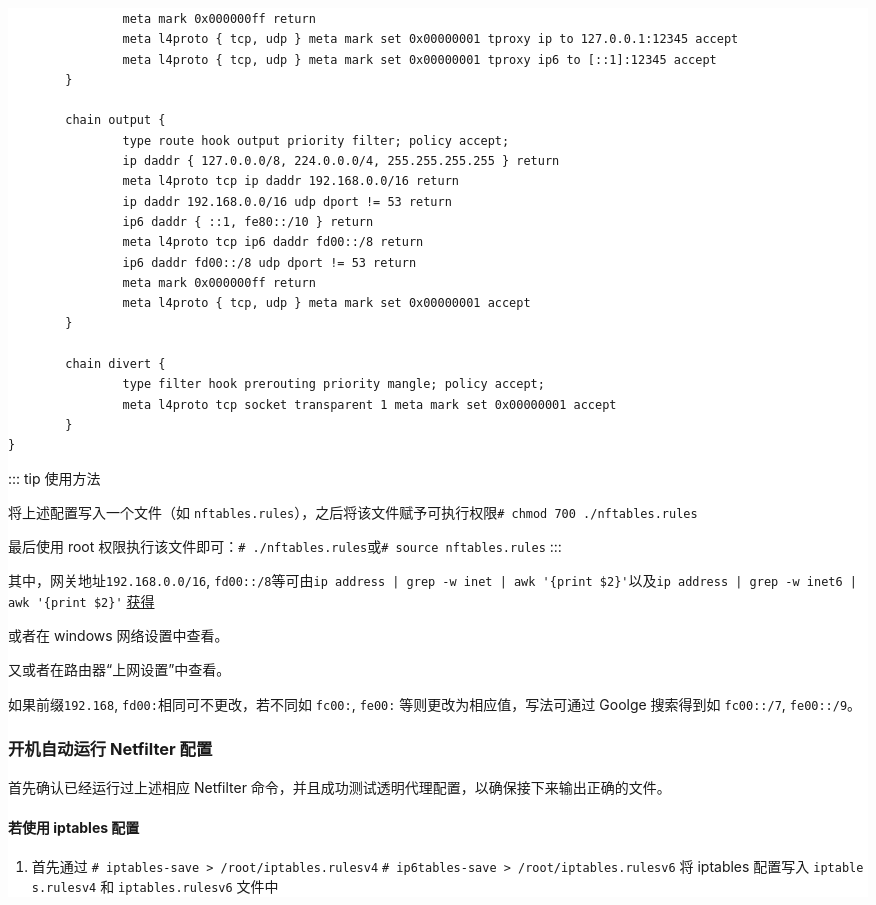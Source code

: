 ```
                meta mark 0x000000ff return
                meta l4proto { tcp, udp } meta mark set 0x00000001 tproxy ip to 127.0.0.1:12345 accept
                meta l4proto { tcp, udp } meta mark set 0x00000001 tproxy ip6 to [::1]:12345 accept
        }

        chain output {
                type route hook output priority filter; policy accept;
                ip daddr { 127.0.0.0/8, 224.0.0.0/4, 255.255.255.255 } return
                meta l4proto tcp ip daddr 192.168.0.0/16 return
                ip daddr 192.168.0.0/16 udp dport != 53 return
                ip6 daddr { ::1, fe80::/10 } return
                meta l4proto tcp ip6 daddr fd00::/8 return
                ip6 daddr fd00::/8 udp dport != 53 return
                meta mark 0x000000ff return
                meta l4proto { tcp, udp } meta mark set 0x00000001 accept
        }

        chain divert {
                type filter hook prerouting priority mangle; policy accept;
                meta l4proto tcp socket transparent 1 meta mark set 0x00000001 accept
        }
}
```

::: tip 使用方法

将上述配置写入一个文件（如
`nftables.rules`），之后将该文件赋予可执行权限`# chmod 700 ./nftables.rules`

最后使用 root
权限执行该文件即可：`# ./nftables.rules`或`# source nftables.rules` :::

其中，网关地址`192.168.0.0/16`,
`fd00::/8`等可由`ip address | grep -w inet | awk '{print $2}'`以及`ip address | grep -w inet6 | awk '{print $2}'`
[获得](https://xtls.github.io/document/level-2/iptables_gid.html#_4-%E8%AE%BE%E7%BD%AE-iptables-%E8%A7%84%E5%88%99)

或者在 windows 网络设置中查看。

又或者在路由器“上网设置”中查看。

如果前缀`192.168`, `fd00:`相同可不更改，若不同如 `fc00:`, `fe00:`
等则更改为相应值，写法可通过 Goolge 搜索得到如 `fc00::/7`, `fe00::/9`。

### 开机自动运行 Netfilter 配置

首先确认已经运行过上述相应 Netfilter
命令，并且成功测试透明代理配置，以确保接下来输出正确的文件。

#### 若使用 iptables 配置

1. 首先通过 `# iptables-save > /root/iptables.rulesv4`
   `# ip6tables-save > /root/iptables.rulesv6` 将 iptables 配置写入
   `iptables.rulesv4` 和 `iptables.rulesv6` 文件中
